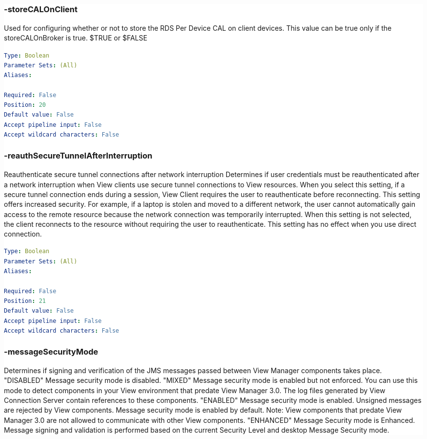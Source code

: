 ### -storeCALOnClient
Used for configuring whether or not to store the RDS Per Device CAL on client devices.
This value can be true only if the storeCALOnBroker is true. 
$TRUE or $FALSE

```yaml
Type: Boolean
Parameter Sets: (All)
Aliases:

Required: False
Position: 20
Default value: False
Accept pipeline input: False
Accept wildcard characters: False
```

### -reauthSecureTunnelAfterInterruption
Reauthenticate secure tunnel connections after network interruption Determines if user credentials must be reauthenticated after a network interruption when View clients use secure tunnel connections to View resources.
When you select this setting, if a secure tunnel connection ends during a session, View Client requires the user to reauthenticate before reconnecting.
This setting offers increased security.
For example, if a laptop is stolen and moved to a different network, the user cannot automatically gain access to the remote resource because the network connection was temporarily interrupted.
When this setting is not selected, the client reconnects to the resource without requiring the user to reauthenticate.
This setting has no effect when you use direct connection.

```yaml
Type: Boolean
Parameter Sets: (All)
Aliases:

Required: False
Position: 21
Default value: False
Accept pipeline input: False
Accept wildcard characters: False
```

### -messageSecurityMode
Determines if signing and verification of the JMS messages passed between View Manager components takes place. 
"DISABLED" Message security mode is disabled.
"MIXED" Message security mode is enabled but not enforced.
You can use this mode to detect components in your View environment that predate View Manager 3.0.
The log files generated by View Connection Server contain references to these components.
"ENABLED" Message security mode is enabled.
Unsigned messages are rejected by View components.
Message security mode is enabled by default.
Note: View components that predate View Manager 3.0 are not allowed to communicate with other View components.
"ENHANCED" Message Security mode is Enhanced.
Message signing and validation is performed based on the current Security Level and desktop Message Security mode.
